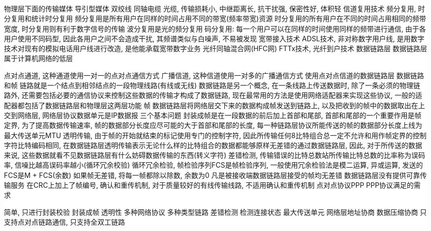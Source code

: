 物理层下面的传输媒体
导引型媒体
双绞线
同轴电缆
光缆, 传输损耗小, 中继距离长, 抗干扰强, 保密性好, 体积轻
信道复用技术
频分复用, 时分复用和统计时分复用
频分复用是所有用户在同样的时间占用不同的带宽(频率带宽)资源
时分复用的所有用户在不同的时间占用相同的频带宽度, 时分复用则有利于数字信号的传输
波分复用是光的频分复用
码分复用: 每一个用户可以在同样的时间使用同样的频带进行通信, 由于各用户使用不同码型, 因此各用户之间不会造成干扰, 其频谱类似与白噪声, 不易被发现
宽带接入技术
ADSL技术, 非对称数字用户线, 是用数字技术对现有的模拟电话用户线进行改造, 是他能承载宽带数字业务
光纤同轴混合网(HFC网)
FTTx技术, 光纤到户技术
数据链路层
数据链路层属于计算机网络的低层

点对点通道, 这种通道使用一对一的点对点通信方式
广播信道, 这种信道使用一对多的广播通信方式
使用点对点信道的数据链路层
数据链路和帧
链路就是一个结点到相邻结点的一段物理线路(有线或无线)
数据链路是另一个概念, 在一条线路上传送数据时, 除了一条必须的物理链路外, 还需要包括必要的通信协议来控制这些数据的传输才构成了数据链路, 现在最常用的方法是使用网络适配器来实现这些协议, 一般的适配器都包括了数据链路层和物理层这两层功能
帧
数据链路层将网络层交下来的数据构成帧发送到链路上, 以及把收到的帧中的数据取出在上交到网络层, 网络层协议数据单元是IP数据报
三个基本问题
封装成帧是在一段数据的前后加上首部和尾部, 首部和尾部的一个重要作用是帧定界, 为了提高数据传输速率, 帧的数据部分长度应尽可能的大于首部和尾部的长度, 每一种链路层协议所能传送的帧的数据部分长度上线为最大传送单元MTU
透明传输, 由于帧的开始就结束的标记使用专门的控制字符, 因此所传输任何8比特组合总一定不允许和用作帧定界的控制字符比特编码相同, 在数据链路层透明传输表示无论什么样的比特组合的数据都能够原样无差错的通过数据链路层, 因此, 对于所传送的数据来说, 这些数据就看不见数据链路层有什么妨碍数据传输的东西(转义字符)
差错检测, 传输错误的比特总数站所传输比特总数的比率称为误码率, 信噪比越高误码率越小(循环冗余校验)
循环冗余检验, 帧检验序列FCS是帧检验序列, 一般使用冗余检验法是模二运算, 异或运算, 发送的FCS是M + FCS(余数)
如果帧无差错, 将每一帧都除以除数, 余数为0
凡是被接收端数据链路层接受的帧均无差错
数据链路层没有提供可靠传输服务
在CRC上加上了帧编号, 确认和重传机制, 对于质量较好的有线传输线路, 不适用确认和重传机制
点对点协议PPP
PPP协议满足的需求

简单, 只进行封装校验
封装成帧
透明性
多种网络协议
多种类型链路
差错检测
检测连接状态
最大传送单元
网络层地址协商
数据压缩协商
只支持点对点链路通信, 只支持全双工链路
